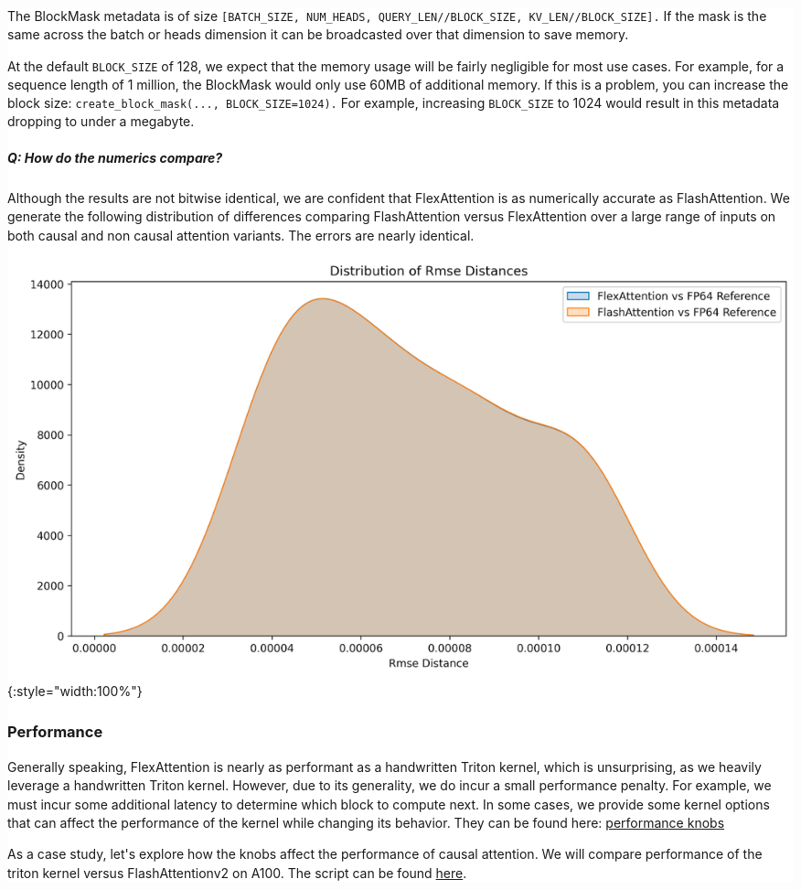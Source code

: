 The BlockMask metadata is of size `[BATCH_SIZE, NUM_HEADS, QUERY_LEN//BLOCK_SIZE, KV_LEN//BLOCK_SIZE].` If the mask is the same across the batch or heads dimension it can be broadcasted over that dimension to save memory.

At the default `BLOCK_SIZE` of 128, we expect that the memory usage will be fairly negligible for most use cases. For example, for a sequence length of 1 million, the BlockMask would only use 60MB of additional memory. If this is a problem, you can increase the block size:  `create_block_mask(..., BLOCK_SIZE=1024).` For example, increasing `BLOCK_SIZE` to 1024 would result in this metadata dropping to under a megabyte.

##### **Q: How do the numerics compare?**

Although the results are not bitwise identical, we are confident that FlexAttention is as numerically accurate as FlashAttention. We generate the following distribution of differences comparing FlashAttention versus FlexAttention over a large range of inputs on both causal and non causal attention variants. The errors are nearly identical.  

![distribution chart](/assets/images/flexattention/fg14.png){:style="width:100%"}

### Performance

Generally speaking, FlexAttention is nearly as performant as a handwritten Triton kernel, which is unsurprising, as we heavily leverage a handwritten Triton kernel. However, due to its generality, we do incur a small performance penalty. For example, we must incur some additional latency to determine which block to compute next. In some cases, we provide some kernel options that can affect the performance of the kernel while changing its behavior. They can be found here: [performance knobs](https://github.com/pytorch/pytorch/blob/ee09d066d35d7e17cf7e9479c0b8bfc70cffc264/torch/_inductor/kernel/flex_attention.py#L146-L155)

As a case study, let's explore how the knobs affect the performance of causal attention. We will compare performance of the triton kernel versus FlashAttentionv2 on A100. The script can be found [here](https://github.com/pytorch/pytorch/blob/main/benchmarks/transformer/score_mod.py).
